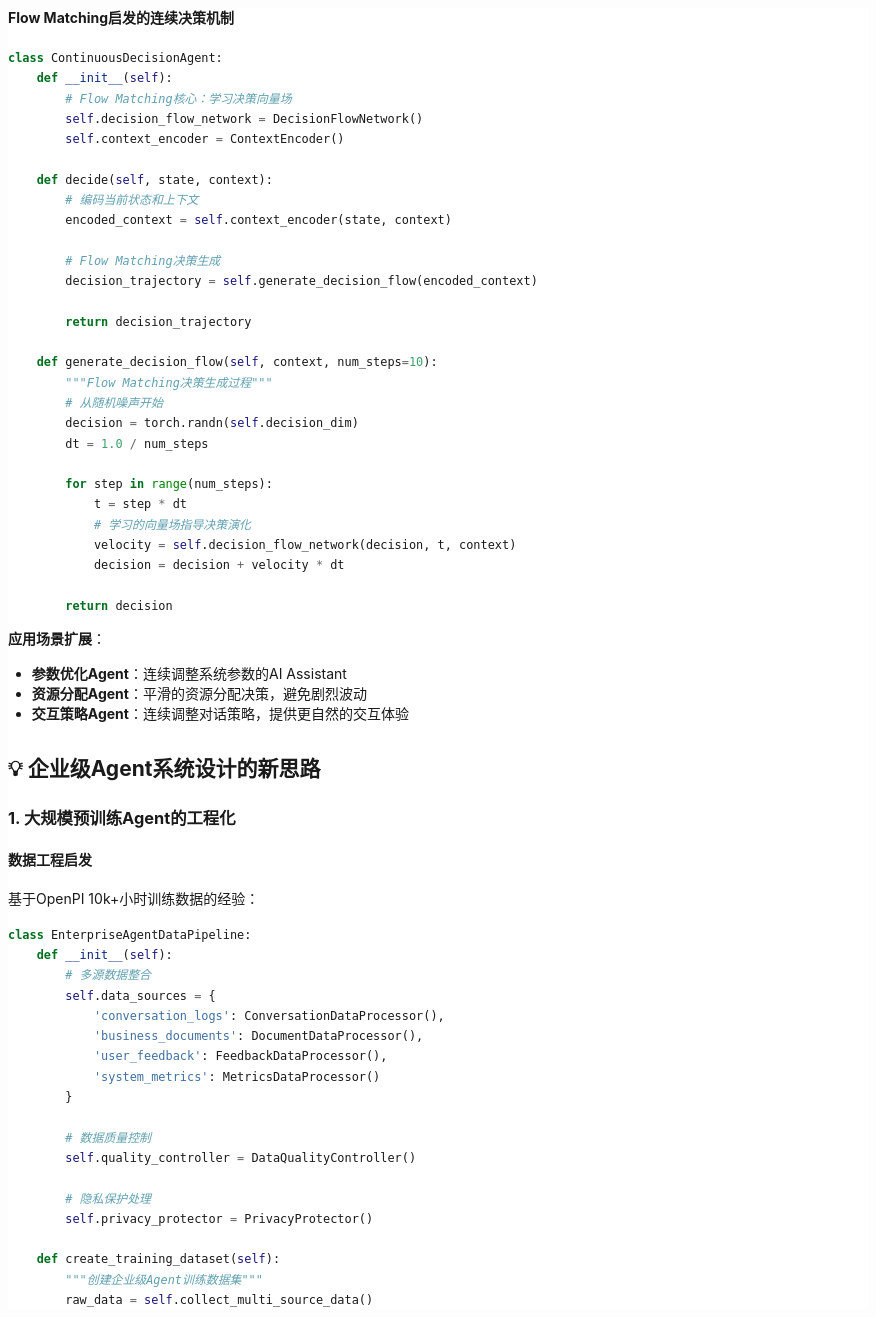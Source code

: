 #### Flow Matching启发的连续决策机制
```python
class ContinuousDecisionAgent:
    def __init__(self):
        # Flow Matching核心：学习决策向量场
        self.decision_flow_network = DecisionFlowNetwork()
        self.context_encoder = ContextEncoder()

    def decide(self, state, context):
        # 编码当前状态和上下文
        encoded_context = self.context_encoder(state, context)

        # Flow Matching决策生成
        decision_trajectory = self.generate_decision_flow(encoded_context)

        return decision_trajectory

    def generate_decision_flow(self, context, num_steps=10):
        """Flow Matching决策生成过程"""
        # 从随机噪声开始
        decision = torch.randn(self.decision_dim)
        dt = 1.0 / num_steps

        for step in range(num_steps):
            t = step * dt
            # 学习的向量场指导决策演化
            velocity = self.decision_flow_network(decision, t, context)
            decision = decision + velocity * dt

        return decision
```

**应用场景扩展**：
- **参数优化Agent**：连续调整系统参数的AI Assistant
- **资源分配Agent**：平滑的资源分配决策，避免剧烈波动
- **交互策略Agent**：连续调整对话策略，提供更自然的交互体验

## 💡 企业级Agent系统设计的新思路

### 1. 大规模预训练Agent的工程化

#### 数据工程启发
基于OpenPI 10k+小时训练数据的经验：

```python
class EnterpriseAgentDataPipeline:
    def __init__(self):
        # 多源数据整合
        self.data_sources = {
            'conversation_logs': ConversationDataProcessor(),
            'business_documents': DocumentDataProcessor(),
            'user_feedback': FeedbackDataProcessor(),
            'system_metrics': MetricsDataProcessor()
        }

        # 数据质量控制
        self.quality_controller = DataQualityController()

        # 隐私保护处理
        self.privacy_protector = PrivacyProtector()

    def create_training_dataset(self):
        """创建企业级Agent训练数据集"""
        raw_data = self.collect_multi_source_data()
```
